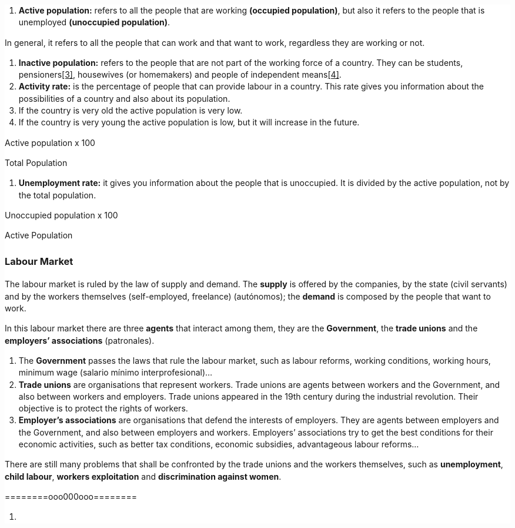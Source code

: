 1. **Active population:** refers to all the people that are working **\(occupied population\)**, but also it refers to the people that is unemployed **\(unoccupied population\)**.

In general, it refers to all the people that can work and that want to work, regardless they are working or not.

1. **Inactive population:** refers to the people that are not part of the working force of a country. They can be students, pensioners[\[3\]](), housewives \(or homemakers\) and people of independent means[\[4\]]().
2.  **Activity rate:** is the percentage of people that can provide labour in a country. This rate gives you information about the possibilities of a country and also about its population.
   1. If the country is very old the active population is very low.
   2. If the country is very young the active population is low, but it will increase in the future.

Active population x 100![](.gitbook/assets/11.png)

Total Population

1. **Unemployment rate:** it gives you information about the people that is unoccupied. It is divided by the active population, not by the total population.

Unoccupied population x 100![](.gitbook/assets/12.png)

Active Population

### Labour Market

The labour market is ruled by the law of supply and demand. The **supply** is offered by the companies, by the state \(civil servants\) and by the workers themselves \(self-employed, freelance\) \(autónomos\); the **demand** is composed by the people that want to work.

In this labour market there are three **agents** that interact among them, they are the **Government**, the **trade unions** and the **employers’ associations** \(patronales\).

1. The **Government** passes the laws that rule the labour market, such as labour reforms, working conditions, working hours, minimum wage \(salario mínimo interprofesional\)…
2. **Trade unions** are organisations that represent workers. Trade unions are agents between workers and the Government, and also between workers and employers. Trade unions appeared in the 19th century during the industrial revolution. Their objective is to protect the rights of workers.
3. **Employer’s associations** are organisations that defend the interests of employers. They are agents between employers and the Government, and also between employers and workers. Employers’ associations try to get the best conditions for their economic activities, such as better tax conditions, economic subsidies, advantageous labour reforms…

There are still many problems that shall be confronted by the trade unions and the workers themselves, such as **unemployment**, **child labour**, **workers exploitation** and **discrimination against women**.

========ooo000ooo========

1. 

